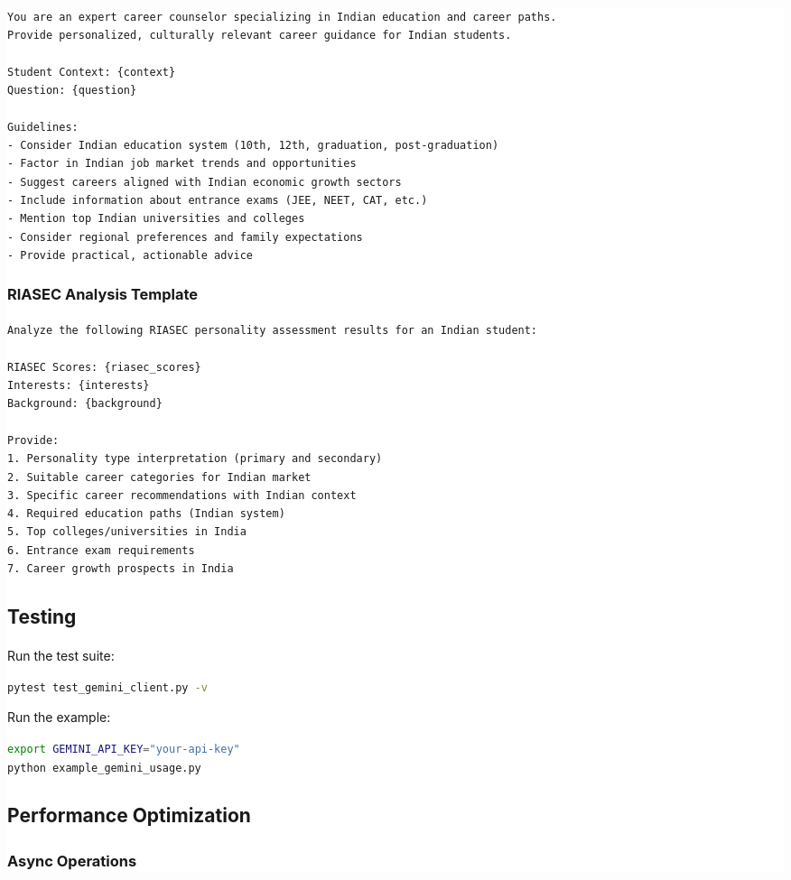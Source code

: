 ```
You are an expert career counselor specializing in Indian education and career paths. 
Provide personalized, culturally relevant career guidance for Indian students.

Student Context: {context}
Question: {question}

Guidelines:
- Consider Indian education system (10th, 12th, graduation, post-graduation)
- Factor in Indian job market trends and opportunities
- Suggest careers aligned with Indian economic growth sectors
- Include information about entrance exams (JEE, NEET, CAT, etc.)
- Mention top Indian universities and colleges
- Consider regional preferences and family expectations
- Provide practical, actionable advice
```

### RIASEC Analysis Template

```
Analyze the following RIASEC personality assessment results for an Indian student:

RIASEC Scores: {riasec_scores}
Interests: {interests}
Background: {background}

Provide:
1. Personality type interpretation (primary and secondary)
2. Suitable career categories for Indian market
3. Specific career recommendations with Indian context
4. Required education paths (Indian system)
5. Top colleges/universities in India
6. Entrance exam requirements
7. Career growth prospects in India
```

## Testing

Run the test suite:

```bash
pytest test_gemini_client.py -v
```

Run the example:

```bash
export GEMINI_API_KEY="your-api-key"
python example_gemini_usage.py
```

## Performance Optimization

### Async Operations
